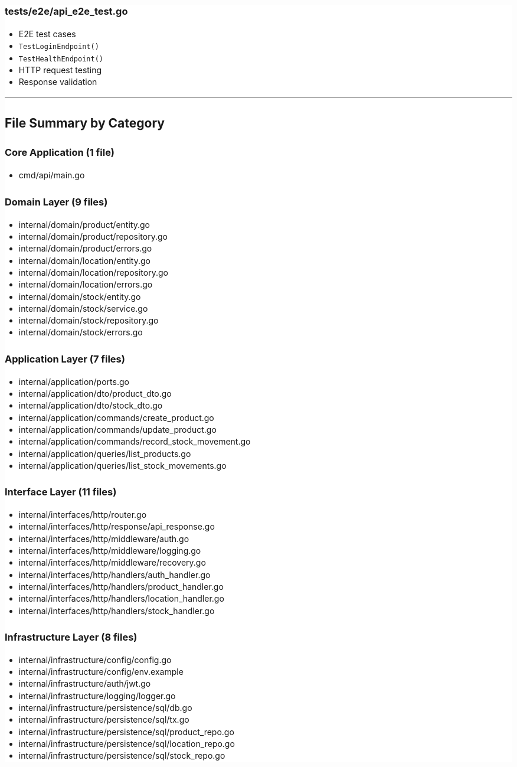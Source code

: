 ### **tests/e2e/api_e2e_test.go**
- E2E test cases
- `TestLoginEndpoint()`
- `TestHealthEndpoint()`
- HTTP request testing
- Response validation

---

## File Summary by Category

### Core Application (1 file)
- cmd/api/main.go

### Domain Layer (9 files)
- internal/domain/product/entity.go
- internal/domain/product/repository.go
- internal/domain/product/errors.go
- internal/domain/location/entity.go
- internal/domain/location/repository.go
- internal/domain/location/errors.go
- internal/domain/stock/entity.go
- internal/domain/stock/service.go
- internal/domain/stock/repository.go
- internal/domain/stock/errors.go

### Application Layer (7 files)
- internal/application/ports.go
- internal/application/dto/product_dto.go
- internal/application/dto/stock_dto.go
- internal/application/commands/create_product.go
- internal/application/commands/update_product.go
- internal/application/commands/record_stock_movement.go
- internal/application/queries/list_products.go
- internal/application/queries/list_stock_movements.go

### Interface Layer (11 files)
- internal/interfaces/http/router.go
- internal/interfaces/http/response/api_response.go
- internal/interfaces/http/middleware/auth.go
- internal/interfaces/http/middleware/logging.go
- internal/interfaces/http/middleware/recovery.go
- internal/interfaces/http/handlers/auth_handler.go
- internal/interfaces/http/handlers/product_handler.go
- internal/interfaces/http/handlers/location_handler.go
- internal/interfaces/http/handlers/stock_handler.go

### Infrastructure Layer (8 files)
- internal/infrastructure/config/config.go
- internal/infrastructure/config/env.example
- internal/infrastructure/auth/jwt.go
- internal/infrastructure/logging/logger.go
- internal/infrastructure/persistence/sql/db.go
- internal/infrastructure/persistence/sql/tx.go
- internal/infrastructure/persistence/sql/product_repo.go
- internal/infrastructure/persistence/sql/location_repo.go
- internal/infrastructure/persistence/sql/stock_repo.go
